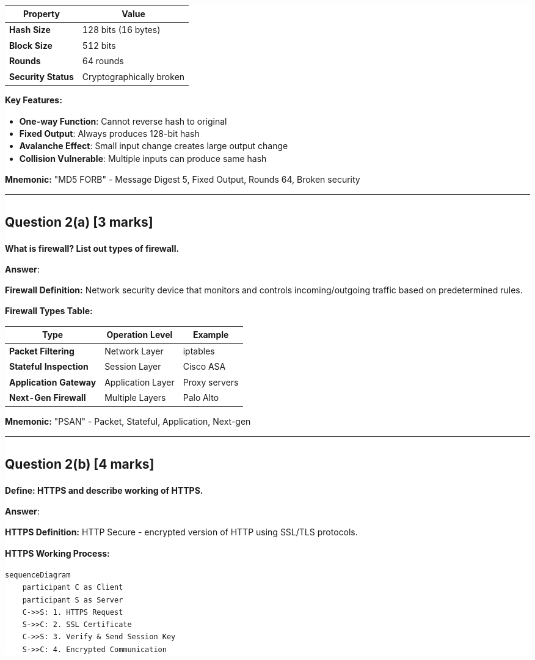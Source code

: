 | Property | Value |
|----------|-------|
| **Hash Size** | 128 bits (16 bytes) |
| **Block Size** | 512 bits |
| **Rounds** | 64 rounds |
| **Security Status** | Cryptographically broken |

**Key Features:**

- **One-way Function**: Cannot reverse hash to original
- **Fixed Output**: Always produces 128-bit hash
- **Avalanche Effect**: Small input change creates large output change
- **Collision Vulnerable**: Multiple inputs can produce same hash

**Mnemonic:** "MD5 FORB" - Message Digest 5, Fixed Output, Rounds 64, Broken security

---

## Question 2(a) [3 marks]

**What is firewall? List out types of firewall.**

**Answer**:

**Firewall Definition:** Network security device that monitors and controls incoming/outgoing traffic based on predetermined rules.

**Firewall Types Table:**

| Type | Operation Level | Example |
|------|----------------|---------|
| **Packet Filtering** | Network Layer | iptables |
| **Stateful Inspection** | Session Layer | Cisco ASA |
| **Application Gateway** | Application Layer | Proxy servers |
| **Next-Gen Firewall** | Multiple Layers | Palo Alto |

**Mnemonic:** "PSAN" - Packet, Stateful, Application, Next-gen

---

## Question 2(b) [4 marks]

**Define: HTTPS and describe working of HTTPS.**

**Answer**:

**HTTPS Definition:** HTTP Secure - encrypted version of HTTP using SSL/TLS protocols.

**HTTPS Working Process:**

```mermaid
sequenceDiagram
    participant C as Client
    participant S as Server
    C->>S: 1. HTTPS Request
    S->>C: 2. SSL Certificate
    C->>S: 3. Verify & Send Session Key
    S->>C: 4. Encrypted Communication
```
